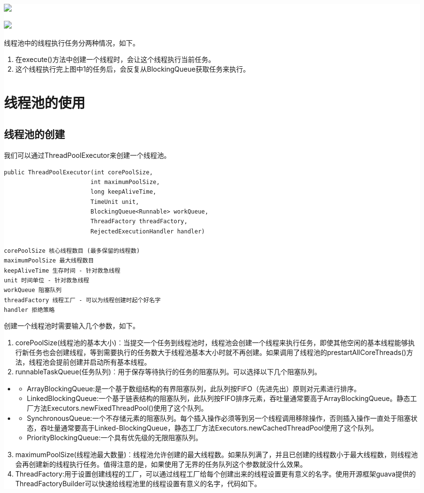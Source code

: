 ![](https://p3-juejin.byteimg.com/tos-cn-i-k3u1fbpfcp/753dbfd502004c788ed48a8b6106eaff~tplv-k3u1fbpfcp-zoom-1.image)



![](https://p3-juejin.byteimg.com/tos-cn-i-k3u1fbpfcp/8fc3e26299db4a03b8af57d93acd8f70~tplv-k3u1fbpfcp-zoom-1.image)

线程池中的线程执行任务分两种情况，如下。

1.  在execute()方法中创建一个线程时，会让这个线程执行当前任务。
1.  这个线程执行完上图中1的任务后，会反复从BlockingQueue获取任务来执行。

# 线程池的使用

## 线程池的创建

我们可以通过ThreadPoolExecutor来创建一个线程池。

```
public ThreadPoolExecutor(int corePoolSize,
						 int maximumPoolSize,
						 long keepAliveTime,
						 TimeUnit unit,
 						 BlockingQueue<Runnable> workQueue,
						 ThreadFactory threadFactory,
						 RejectedExecutionHandler handler)
    
corePoolSize 核心线程数目 (最多保留的线程数)
maximumPoolSize 最大线程数目
keepAliveTime 生存时间 - 针对救急线程
unit 时间单位 - 针对救急线程
workQueue 阻塞队列
threadFactory 线程工厂 - 可以为线程创建时起个好名字
handler 拒绝策略
```

创建一个线程池时需要输入几个参数，如下。

1.  corePoolSize(线程池的基本大小)︰当提交一个任务到线程池时，线程池会创建一个线程来执行任务，即使其他空闲的基本线程能够执行新任务也会创建线程，等到需要执行的任务数大于线程池基本大小时就不再创建。如果调用了线程池的prestartAllCoreThreads()方法，线程池会提前创建并启动所有基本线程。
1.  runnableTaskQueue(任务队列)︰用于保存等待执行的任务的阻塞队列。可以选择以下几个阻塞队列。

-   -   ArrayBlockingQueue:是一个基于数组结构的有界阻塞队列，此队列按FIFO（先进先出）原则对元素进行排序。
    -   LinkedBlockingQueue:一个基于链表结构的阻塞队列，此队列按FIFO排序元素，吞吐量通常要高于ArrayBlockingQueue。静态工厂方法Executors.newFixedThreadPool()使用了这个队列。



-   -   SynchronousQueue:一个不存储元素的阻塞队列。每个插入操作必须等到另一个线程调用移除操作，否则插入操作一直处于阻塞状态，吞吐量通常要高于Linked-BlockingQueue，静态工厂方法Executors.newCachedThreadPool使用了这个队列。
    -   PriorityBlockingQueue:一个具有优先级的无限阻塞队列。

3.  maximumPoolSize(线程池最大数量)︰线程池允许创建的最大线程数。如果队列满了，并且已创建的线程数小于最大线程数，则线程池会再创建新的线程执行任务。值得注意的是，如果使用了无界的任务队列这个参数就没什么效果。
3.  ThreadFactory:用于设置创建线程的工厂，可以通过线程工厂给每个创建出来的线程设置更有意义的名字。使用开源框架guava提供的ThreadFactoryBuilder可以快速给线程池里的线程设置有意义的名字，代码如下。
